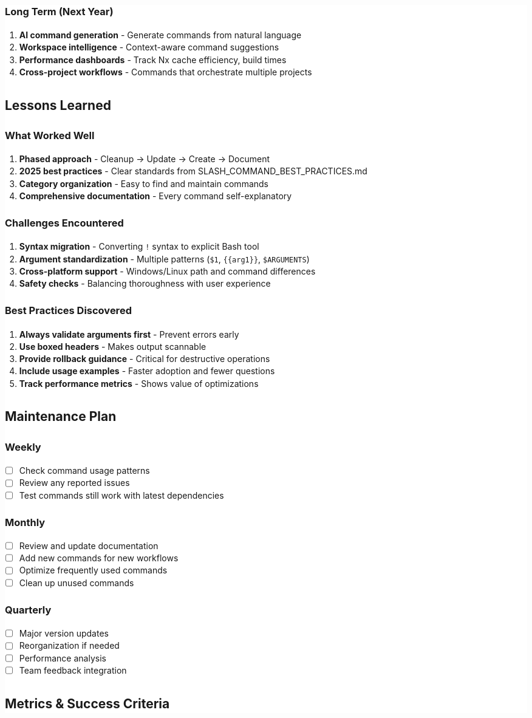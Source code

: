 ### Long Term (Next Year)
1. **AI command generation** - Generate commands from natural language
2. **Workspace intelligence** - Context-aware command suggestions
3. **Performance dashboards** - Track Nx cache efficiency, build times
4. **Cross-project workflows** - Commands that orchestrate multiple projects

## Lessons Learned

### What Worked Well
1. **Phased approach** - Cleanup → Update → Create → Document
2. **2025 best practices** - Clear standards from SLASH_COMMAND_BEST_PRACTICES.md
3. **Category organization** - Easy to find and maintain commands
4. **Comprehensive documentation** - Every command self-explanatory

### Challenges Encountered
1. **Syntax migration** - Converting `!` syntax to explicit Bash tool
2. **Argument standardization** - Multiple patterns (`$1`, `{{arg1}}`, `$ARGUMENTS`)
3. **Cross-platform support** - Windows/Linux path and command differences
4. **Safety checks** - Balancing thoroughness with user experience

### Best Practices Discovered
1. **Always validate arguments first** - Prevent errors early
2. **Use boxed headers** - Makes output scannable
3. **Provide rollback guidance** - Critical for destructive operations
4. **Include usage examples** - Faster adoption and fewer questions
5. **Track performance metrics** - Shows value of optimizations

## Maintenance Plan

### Weekly
- [ ] Check command usage patterns
- [ ] Review any reported issues
- [ ] Test commands still work with latest dependencies

### Monthly
- [ ] Review and update documentation
- [ ] Add new commands for new workflows
- [ ] Optimize frequently used commands
- [ ] Clean up unused commands

### Quarterly
- [ ] Major version updates
- [ ] Reorganization if needed
- [ ] Performance analysis
- [ ] Team feedback integration

## Metrics & Success Criteria
